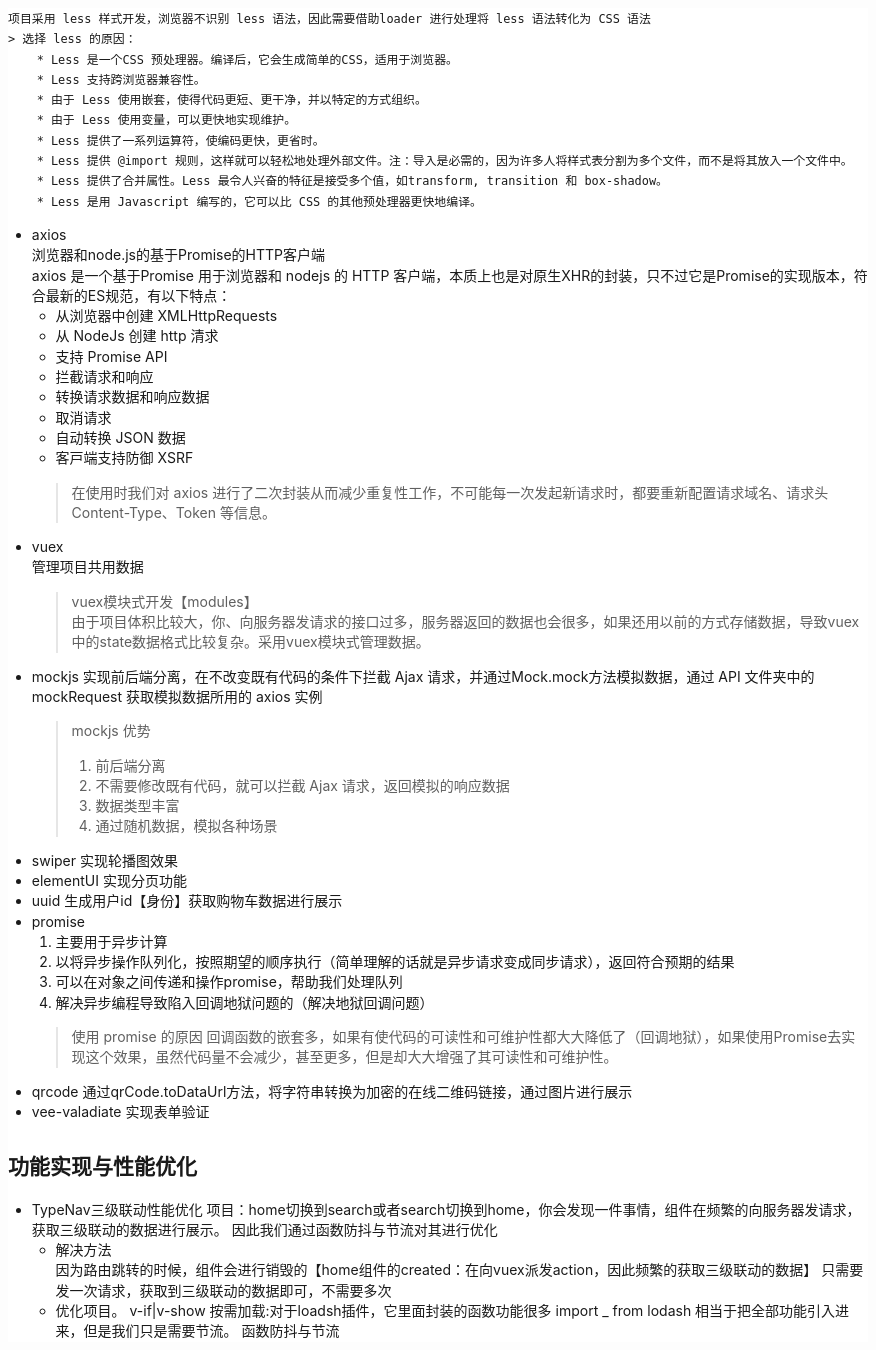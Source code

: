     项目采用 less 样式开发，浏览器不识别 less 语法，因此需要借助loader 进行处理将 less 语法转化为 CSS 语法  
    > 选择 less 的原因：  
        * Less 是一个CSS 预处理器。编译后，它会生成简单的CSS，适用于浏览器。  
        * Less 支持跨浏览器兼容性。  
        * 由于 Less 使用嵌套，使得代码更短、更干净，并以特定的方式组织。
        * 由于 Less 使用变量，可以更快地实现维护。
        * Less 提供了一系列运算符，使编码更快，更省时。
        * Less 提供 @import 规则，这样就可以轻松地处理外部文件。注：导入是必需的，因为许多人将样式表分割为多个文件，而不是将其放入一个文件中。
        * Less 提供了合并属性。Less 最令人兴奋的特征是接受多个值，如transform, transition 和 box-shadow。
        * Less 是用 Javascript 编写的，它可以比 CSS 的其他预处理器更快地编译。
* axios  
    浏览器和node.js的基于Promise的HTTP客户端  
    axios 是一个基于Promise 用于浏览器和 nodejs 的 HTTP 客户端，本质上也是对原生XHR的封装，只不过它是Promise的实现版本，符合最新的ES规范，有以下特点：  
    * 从浏览器中创建 XMLHttpRequests
    * 从 NodeJs 创建 http 清求
    * 支持 Promise API
    * 拦截请求和响应
    * 转换请求数据和响应数据
    * 取消请求
    * 自动转换 JSON 数据
    * 客戸端支持防御 XSRF
    > 在使用时我们对 axios 进行了二次封装从而减少重复性工作，不可能每一次发起新请求时，都要重新配置请求域名、请求头 Content-Type、Token 等信息。  
* vuex  
    管理项目共用数据  
    > vuex模块式开发【modules】  
         由于项目体积比较大，你、向服务器发请求的接口过多，服务器返回的数据也会很多，如果还用以前的方式存储数据，导致vuex中的state数据格式比较复杂。采用vuex模块式管理数据。
* mockjs
    实现前后端分离，在不改变既有代码的条件下拦截 Ajax 请求，并通过Mock.mock方法模拟数据，通过 API 文件夹中的 mockRequest 获取模拟数据所用的 axios 实例
    > mockjs 优势
    > 1. 前后端分离
    > 2. 不需要修改既有代码，就可以拦截 Ajax 请求，返回模拟的响应数据
    > 3. 数据类型丰富
    > 4. 通过随机数据，模拟各种场景
* swiper
    实现轮播图效果
* elementUI
    实现分页功能
* uuid
    生成用户id【身份】获取购物车数据进行展示
* promise
    1. 主要用于异步计算
    2. 以将异步操作队列化，按照期望的顺序执行（简单理解的话就是异步请求变成同步请求），返回符合预期的结果
    3. 可以在对象之间传递和操作promise，帮助我们处理队列
    4. 解决异步编程导致陷入回调地狱问题的（解决地狱回调问题）
    > 使用 promise 的原因
    >回调函数的嵌套多，如果有使代码的可读性和可维护性都大大降低了（回调地狱），如果使用Promise去实现这个效果，虽然代码量不会减少，甚至更多，但是却大大增强了其可读性和可维护性。  
* qrcode
    通过qrCode.toDataUrl方法，将字符串转换为加密的在线二维码链接，通过图片进行展示
* vee-valadiate
    实现表单验证
## 功能实现与性能优化
* TypeNav三级联动性能优化
    项目：home切换到search或者search切换到home，你会发现一件事情，组件在频繁的向服务器发请求，获取三级联动的数据进行展示。
因此我们通过函数防抖与节流对其进行优化
    * 解决方法  
    因为路由跳转的时候，组件会进行销毁的【home组件的created：在向vuex派发action，因此频繁的获取三级联动的数据】
    只需要发一次请求，获取到三级联动的数据即可，不需要多次
    * 优化项目。
        v-if|v-show
        按需加载:对于loadsh插件，它里面封装的函数功能很多
        import _ from lodash 相当于把全部功能引入进来，但是我们只是需要节流。
        函数防抖与节流